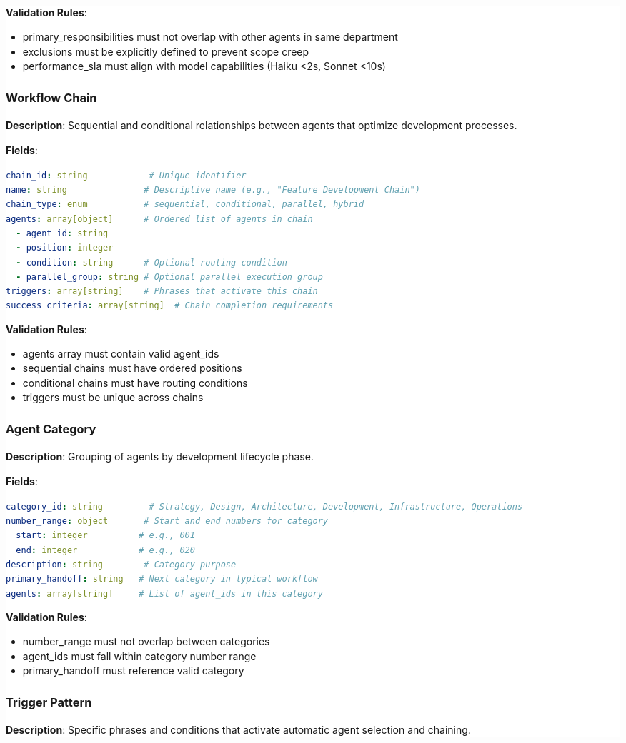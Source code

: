 **Validation Rules**:
- primary_responsibilities must not overlap with other agents in same department
- exclusions must be explicitly defined to prevent scope creep
- performance_sla must align with model capabilities (Haiku <2s, Sonnet <10s)

### Workflow Chain
**Description**: Sequential and conditional relationships between agents that optimize development processes.

**Fields**:
```yaml
chain_id: string            # Unique identifier  
name: string               # Descriptive name (e.g., "Feature Development Chain")
chain_type: enum           # sequential, conditional, parallel, hybrid
agents: array[object]      # Ordered list of agents in chain
  - agent_id: string
  - position: integer
  - condition: string      # Optional routing condition
  - parallel_group: string # Optional parallel execution group
triggers: array[string]    # Phrases that activate this chain
success_criteria: array[string]  # Chain completion requirements
```

**Validation Rules**:
- agents array must contain valid agent_ids
- sequential chains must have ordered positions
- conditional chains must have routing conditions
- triggers must be unique across chains

### Agent Category
**Description**: Grouping of agents by development lifecycle phase.

**Fields**:
```yaml
category_id: string         # Strategy, Design, Architecture, Development, Infrastructure, Operations
number_range: object       # Start and end numbers for category
  start: integer          # e.g., 001
  end: integer            # e.g., 020
description: string        # Category purpose
primary_handoff: string   # Next category in typical workflow
agents: array[string]     # List of agent_ids in this category
```

**Validation Rules**:
- number_range must not overlap between categories
- agent_ids must fall within category number range
- primary_handoff must reference valid category

### Trigger Pattern
**Description**: Specific phrases and conditions that activate automatic agent selection and chaining.
